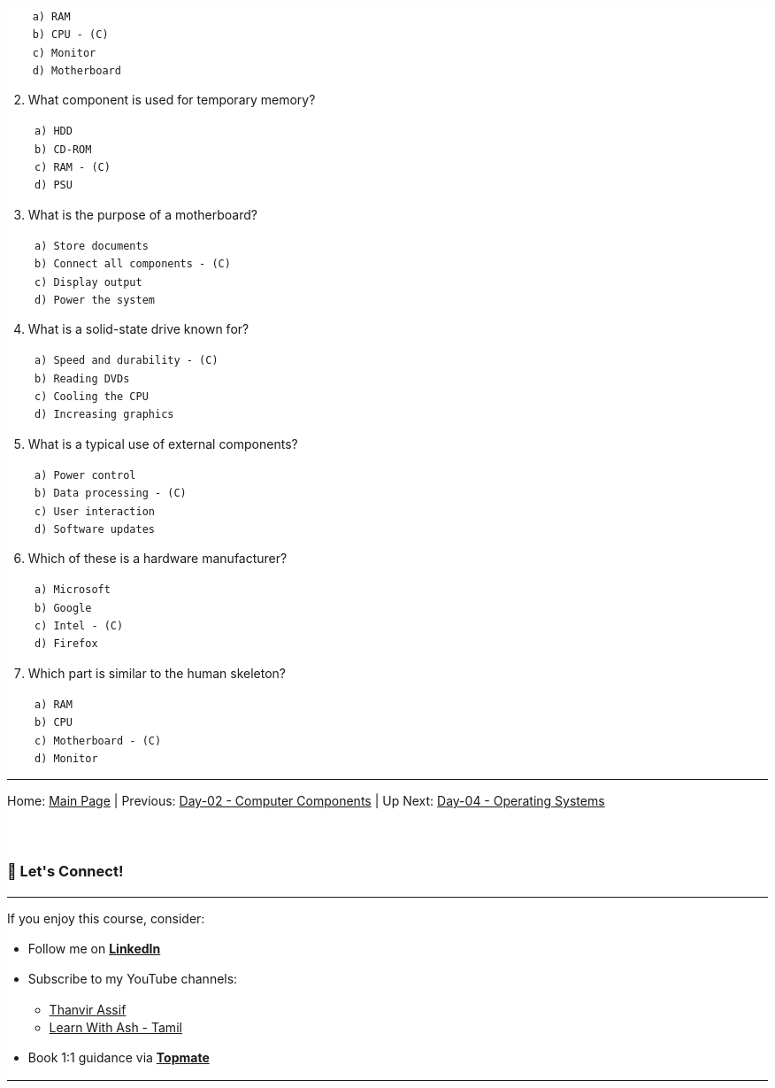        a) RAM
        b) CPU - (C)
        c) Monitor
        d) Motherboard

2. What component is used for temporary memory?

        a) HDD 
        b) CD-ROM
        c) RAM - (C)
        d) PSU

3. What is the purpose of a motherboard?

        a) Store documents
        b) Connect all components - (C)
        c) Display output
        d) Power the system

4. What is a solid-state drive known for?

        a) Speed and durability - (C)
        b) Reading DVDs
        c) Cooling the CPU
        d) Increasing graphics

5. What is a typical use of external components?

        a) Power control
        b) Data processing - (C)
        c) User interaction
        d) Software updates

6. Which of these is a hardware manufacturer?

        a) Microsoft
        b) Google
        c) Intel - (C)
        d) Firefox

7. Which part is similar to the human skeleton?

        a) RAM
        b) CPU
        c) Motherboard - (C)
        d) Monitor

---

Home: [Main Page](/README.md) | Previous: [Day-02 - Computer Components](/Day-02.md) | Up Next: [Day-04 - Operating Systems](/Day-04.md)

<br>

### 🤝 Let's Connect!
---

If you enjoy this course, consider:
- Follow me on **[LinkedIn](https://www.linkedin.com/in/thanvir-assif-1b3435203/)**
- Subscribe to my YouTube channels:
        
    * [Thanvir Assif](https://www.youtube.com/@thanvirassif731) 
    * [Learn With Ash - Tamil](https://www.youtube.com/@learnwithashtamil7)

- Book 1:1 guidance via **[Topmate](https://topmate.io/thanvir_assif/)**

---